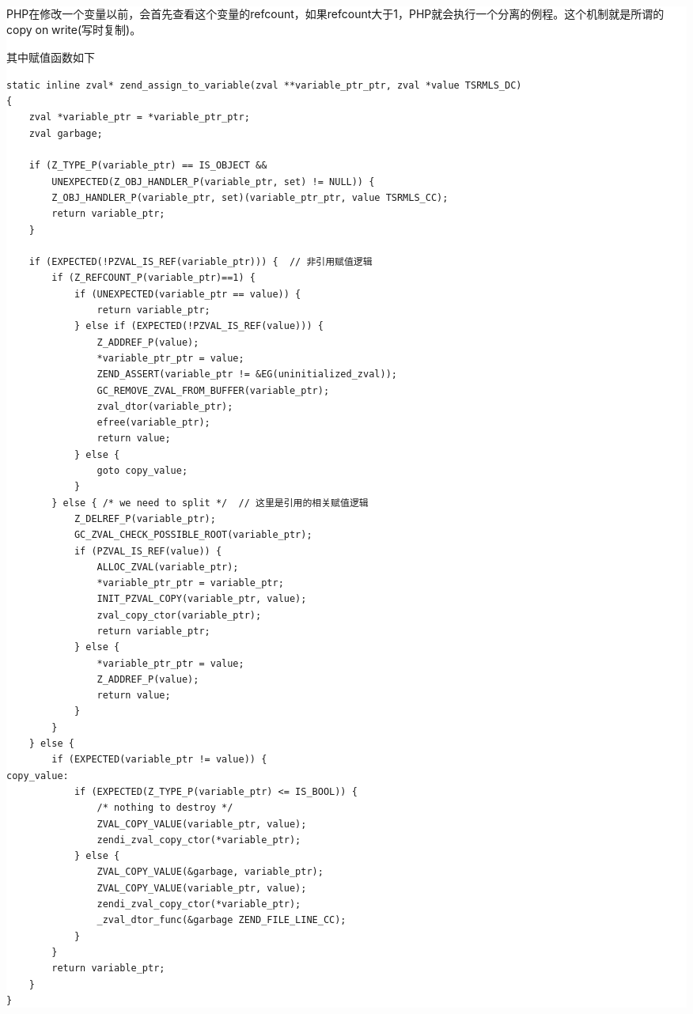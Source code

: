 PHP在修改一个变量以前，会首先查看这个变量的refcount，如果refcount大于1，PHP就会执行一个分离的例程。这个机制就是所谓的copy on write(写时复制)。

其中赋值函数如下

~~~
static inline zval* zend_assign_to_variable(zval **variable_ptr_ptr, zval *value TSRMLS_DC)
{
	zval *variable_ptr = *variable_ptr_ptr;
	zval garbage;

	if (Z_TYPE_P(variable_ptr) == IS_OBJECT &&
	    UNEXPECTED(Z_OBJ_HANDLER_P(variable_ptr, set) != NULL)) {
		Z_OBJ_HANDLER_P(variable_ptr, set)(variable_ptr_ptr, value TSRMLS_CC);
		return variable_ptr;
	}

 	if (EXPECTED(!PZVAL_IS_REF(variable_ptr))) {  // 非引用赋值逻辑
		if (Z_REFCOUNT_P(variable_ptr)==1) {
			if (UNEXPECTED(variable_ptr == value)) {
				return variable_ptr;
			} else if (EXPECTED(!PZVAL_IS_REF(value))) {
				Z_ADDREF_P(value);
				*variable_ptr_ptr = value;
				ZEND_ASSERT(variable_ptr != &EG(uninitialized_zval));
				GC_REMOVE_ZVAL_FROM_BUFFER(variable_ptr);
				zval_dtor(variable_ptr);
				efree(variable_ptr);
				return value;
			} else {
				goto copy_value;
			}
		} else { /* we need to split */  // 这里是引用的相关赋值逻辑
			Z_DELREF_P(variable_ptr);
			GC_ZVAL_CHECK_POSSIBLE_ROOT(variable_ptr);
			if (PZVAL_IS_REF(value)) {
				ALLOC_ZVAL(variable_ptr);
				*variable_ptr_ptr = variable_ptr;
				INIT_PZVAL_COPY(variable_ptr, value);
				zval_copy_ctor(variable_ptr);
				return variable_ptr;
			} else {
				*variable_ptr_ptr = value;
				Z_ADDREF_P(value);
				return value;
			}
		}
 	} else {
		if (EXPECTED(variable_ptr != value)) {
copy_value:
			if (EXPECTED(Z_TYPE_P(variable_ptr) <= IS_BOOL)) {
				/* nothing to destroy */
				ZVAL_COPY_VALUE(variable_ptr, value);
				zendi_zval_copy_ctor(*variable_ptr);
			} else {
				ZVAL_COPY_VALUE(&garbage, variable_ptr);
				ZVAL_COPY_VALUE(variable_ptr, value);
				zendi_zval_copy_ctor(*variable_ptr);
				_zval_dtor_func(&garbage ZEND_FILE_LINE_CC);
			}
		}
		return variable_ptr;
	}
}
~~~

